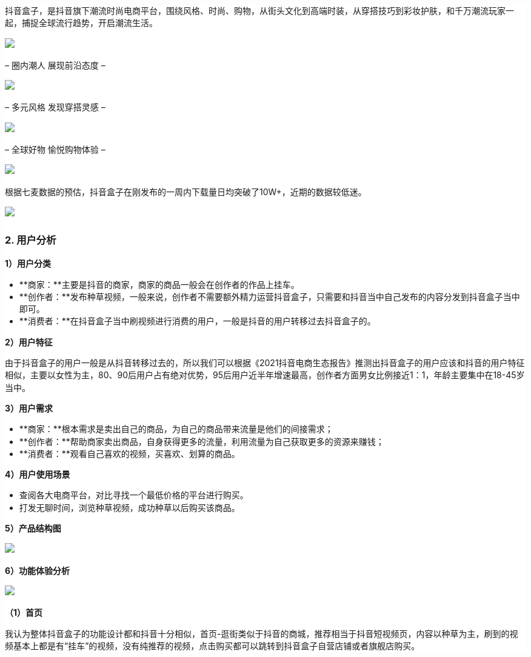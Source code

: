 抖音盒子，是抖音旗下潮流时尚电商平台，围绕风格、时尚、购物，从街头文化到高端时装，从穿搭技巧到彩妆护肤，和千万潮流玩家一起，捕捉全球流行趋势，开启潮流生活。

![](https://image.woshipm.com/wp-files/2022/07/6FLD3pDLyH7wVL3MZbmP.png)

– 圈内潮人 展现前沿态度 –

![](https://image.woshipm.com/wp-files/2022/07/298vkt1CySDhKjyXSs4b.png)

– 多元风格 发现穿搭灵感 –

![](https://image.woshipm.com/wp-files/2022/07/vRxFeyXlxabC9v8QSa23.png)

– 全球好物 愉悦购物体验 –

![](https://image.woshipm.com/wp-files/2022/07/8mOE5OYWJACofzUfnJJZ.png)

根据七麦数据的预估，抖音盒子在刚发布的一周内下载量日均突破了10W+，近期的数据较低迷。

![](https://image.woshipm.com/wp-files/2022/07/G6j9n7XL253W1JWXWZCN.png)

### 2\. 用户分析

**1）用户分类**

*   **商家：**主要是抖音的商家，商家的商品一般会在创作者的作品上挂车。
*   **创作者：**发布种草视频，一般来说，创作者不需要额外精力运营抖音盒子，只需要和抖音当中自己发布的内容分发到抖音盒子当中即可。
*   **消费者：**在抖音盒子当中刷视频进行消费的用户，一般是抖音的用户转移过去抖音盒子的。

**2）用户特征**

由于抖音盒子的用户一般是从抖音转移过去的，所以我们可以根据《2021抖音电商生态报告》推测出抖音盒子的用户应该和抖音的用户特征相似，主要以女性为主，80、90后用户占有绝对优势，95后用户近半年增速最高，创作者方面男女比例接近1：1，年龄主要集中在18-45岁当中。

**3）用户需求**

*   **商家：**根本需求是卖出自己的商品，为自己的商品带来流量是他们的间接需求；
*   **创作者：**帮助商家卖出商品，自身获得更多的流量，利用流量为自己获取更多的资源来赚钱；
*   **消费者：**观看自己喜欢的视频，买喜欢、划算的商品。

**4）用户使用场景**

*   查阅各大电商平台，对比寻找一个最低价格的平台进行购买。
*   打发无聊时间，浏览种草视频，成功种草以后购买该商品。

**5）产品结构图**

![](https://image.woshipm.com/wp-files/2022/07/utTi6y3WPWHLHND181R2.png)

**6）功能体验分析**

![](https://image.woshipm.com/wp-files/2022/07/DUKg6VYxKICmMcAPObtf.png)

**（1）首页**

我认为整体抖音盒子的功能设计都和抖音十分相似，首页-逛街类似于抖音的商城，推荐相当于抖音短视频页，内容以种草为主，刷到的视频基本上都是有“挂车”的视频，没有纯推荐的视频，点击购买都可以跳转到抖音盒子自营店铺或者旗舰店购买。
